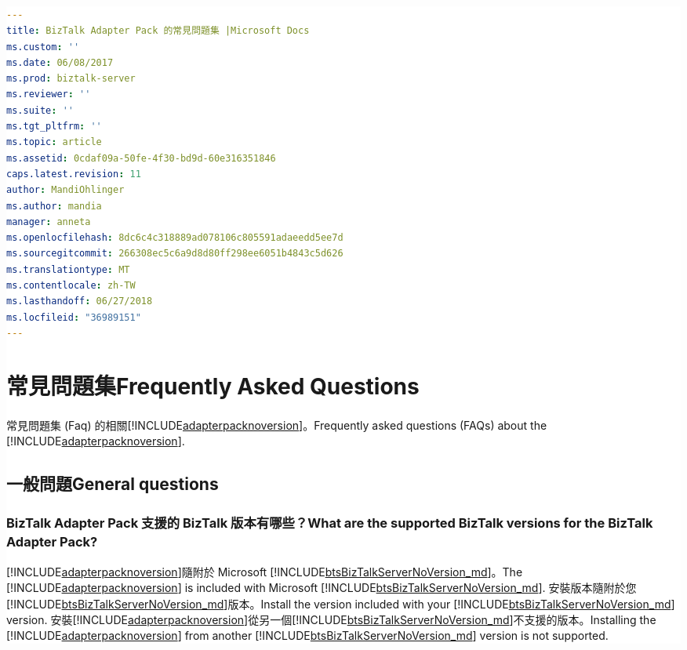 ```yaml
---
title: BizTalk Adapter Pack 的常見問題集 |Microsoft Docs
ms.custom: ''
ms.date: 06/08/2017
ms.prod: biztalk-server
ms.reviewer: ''
ms.suite: ''
ms.tgt_pltfrm: ''
ms.topic: article
ms.assetid: 0cdaf09a-50fe-4f30-bd9d-60e316351846
caps.latest.revision: 11
author: MandiOhlinger
ms.author: mandia
manager: anneta
ms.openlocfilehash: 8dc6c4c318889ad078106c805591adaeedd5ee7d
ms.sourcegitcommit: 266308ec5c6a9d8d80ff298ee6051b4843c5d626
ms.translationtype: MT
ms.contentlocale: zh-TW
ms.lasthandoff: 06/27/2018
ms.locfileid: "36989151"
---
```

# <a name="frequently-asked-questions"></a><span data-ttu-id="46a94-102">常見問題集</span><span class="sxs-lookup"><span data-stu-id="46a94-102">Frequently Asked Questions</span></span>
<span data-ttu-id="46a94-103">常見問題集 (Faq) 的相關[!INCLUDE[adapterpacknoversion](../includes/adapterpacknoversion-md.md)]。</span><span class="sxs-lookup"><span data-stu-id="46a94-103">Frequently asked questions (FAQs) about the [!INCLUDE[adapterpacknoversion](../includes/adapterpacknoversion-md.md)].</span></span>  


## <a name="general-questions"></a><span data-ttu-id="46a94-104">一般問題</span><span class="sxs-lookup"><span data-stu-id="46a94-104">General questions</span></span>

### <a name="what-are-the-supported-biztalk-versions-for-the-biztalk-adapter-pack"></a><span data-ttu-id="46a94-105">BizTalk Adapter Pack 支援的 BizTalk 版本有哪些？</span><span class="sxs-lookup"><span data-stu-id="46a94-105">What are the supported BizTalk versions for the BizTalk Adapter Pack?</span></span>  
 <span data-ttu-id="46a94-106">[!INCLUDE[adapterpacknoversion](../includes/adapterpacknoversion-md.md)]隨附於 Microsoft [!INCLUDE[btsBizTalkServerNoVersion_md](../includes/btsbiztalkservernoversion-md.md)]。</span><span class="sxs-lookup"><span data-stu-id="46a94-106">The [!INCLUDE[adapterpacknoversion](../includes/adapterpacknoversion-md.md)] is included with Microsoft [!INCLUDE[btsBizTalkServerNoVersion_md](../includes/btsbiztalkservernoversion-md.md)].</span></span> <span data-ttu-id="46a94-107">安裝版本隨附於您[!INCLUDE[btsBizTalkServerNoVersion_md](../includes/btsbiztalkservernoversion-md.md)]版本。</span><span class="sxs-lookup"><span data-stu-id="46a94-107">Install the version included with your [!INCLUDE[btsBizTalkServerNoVersion_md](../includes/btsbiztalkservernoversion-md.md)] version.</span></span> <span data-ttu-id="46a94-108">安裝[!INCLUDE[adapterpacknoversion](../includes/adapterpacknoversion-md.md)]從另一個[!INCLUDE[btsBizTalkServerNoVersion_md](../includes/btsbiztalkservernoversion-md.md)]不支援的版本。</span><span class="sxs-lookup"><span data-stu-id="46a94-108">Installing the [!INCLUDE[adapterpacknoversion](../includes/adapterpacknoversion-md.md)] from another [!INCLUDE[btsBizTalkServerNoVersion_md](../includes/btsbiztalkservernoversion-md.md)] version is not supported.</span></span> 
